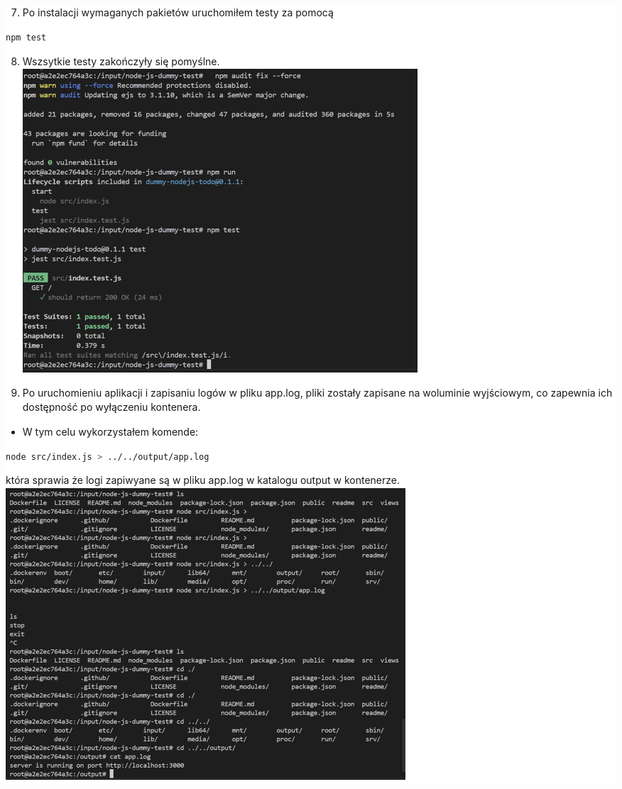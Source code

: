 7.  Po instalacji wymaganych pakietów uruchomiłem testy za pomocą 
```sh
npm test
```
8.  Wszsytkie testy zakończyły się pomyślne.
![TESTY](Lab4/lab4_7.png)

9.  Po uruchomieniu aplikacji i zapisaniu logów w pliku app.log, pliki zostały zapisane na woluminie wyjściowym, co zapewnia ich dostępność po wyłączeniu kontenera. 
- W tym celu wykorzystałem komende:
```sh
node src/index.js > ../../output/app.log
```
która sprawia że logi zapiwyane są w pliku app.log w katalogu output w kontenerze.
![ZAPIS LOGOW](Lab4/lab4_8.png)
